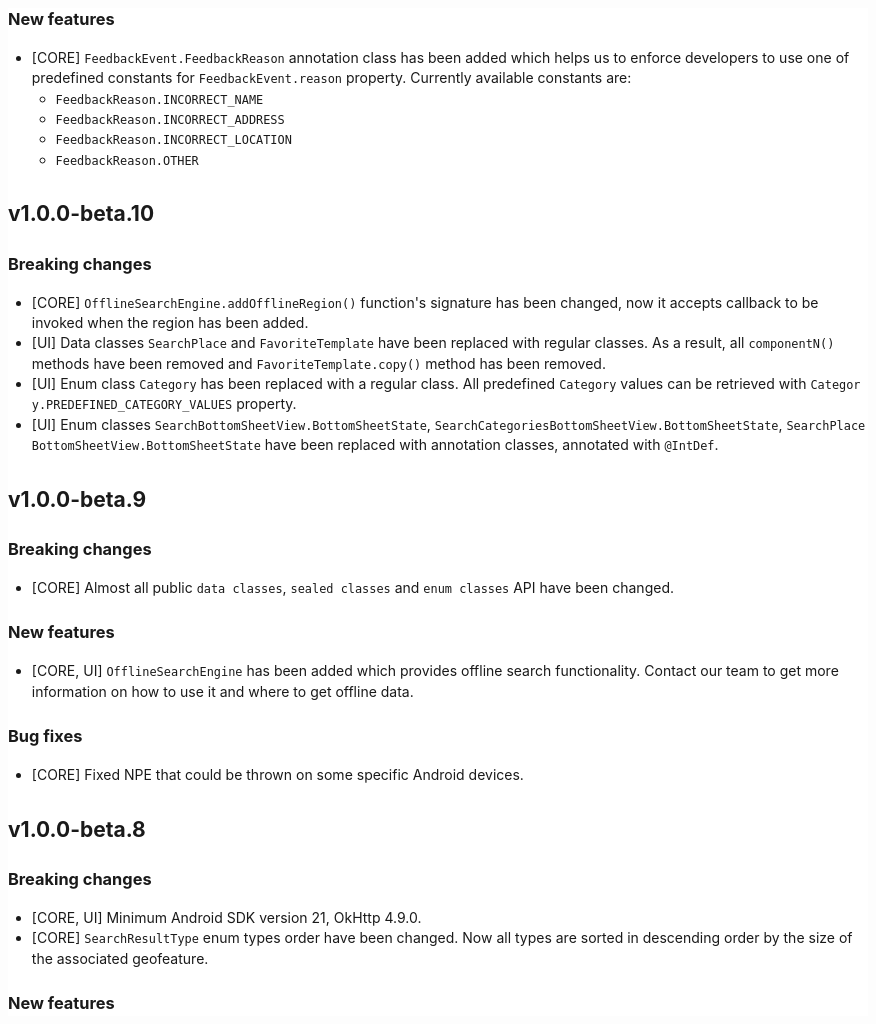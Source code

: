 ### New features
- [CORE] `FeedbackEvent.FeedbackReason` annotation class has been added which helps us to enforce developers to use one of predefined constants for `FeedbackEvent.reason` property. Currently available constants are:
    - `FeedbackReason.INCORRECT_NAME`
    - `FeedbackReason.INCORRECT_ADDRESS`
    - `FeedbackReason.INCORRECT_LOCATION`
    - `FeedbackReason.OTHER`


## v1.0.0-beta.10

### Breaking changes
- [CORE] `OfflineSearchEngine.addOfflineRegion()` function's signature has been changed, now it accepts callback to be invoked when the region has been added.
- [UI] Data classes `SearchPlace` and `FavoriteTemplate` have been replaced with regular classes. As a result, all `componentN()` methods have been removed and `FavoriteTemplate.copy()` method has been removed.
- [UI] Enum class `Category` has been replaced with a regular class. All predefined `Category` values can be retrieved with `Category.PREDEFINED_CATEGORY_VALUES` property.
- [UI] Enum classes `SearchBottomSheetView.BottomSheetState`, `SearchCategoriesBottomSheetView.BottomSheetState`, `SearchPlaceBottomSheetView.BottomSheetState` have been replaced with annotation classes, annotated with `@IntDef`.



## v1.0.0-beta.9

### Breaking changes
- [CORE] Almost all public `data classes`, `sealed classes` and `enum classes` API have been changed.

### New features
- [CORE, UI] `OfflineSearchEngine` has been added which provides offline search functionality. Contact our team to get more information on how to use it and where to get offline data.

### Bug fixes
- [CORE] Fixed NPE that could be thrown on some specific Android devices.



## v1.0.0-beta.8

### Breaking changes
- [CORE, UI] Minimum Android SDK version 21, OkHttp 4.9.0.
- [CORE] `SearchResultType` enum types order have been changed. Now all types are sorted in descending order by the size of the associated geofeature.

### New features
